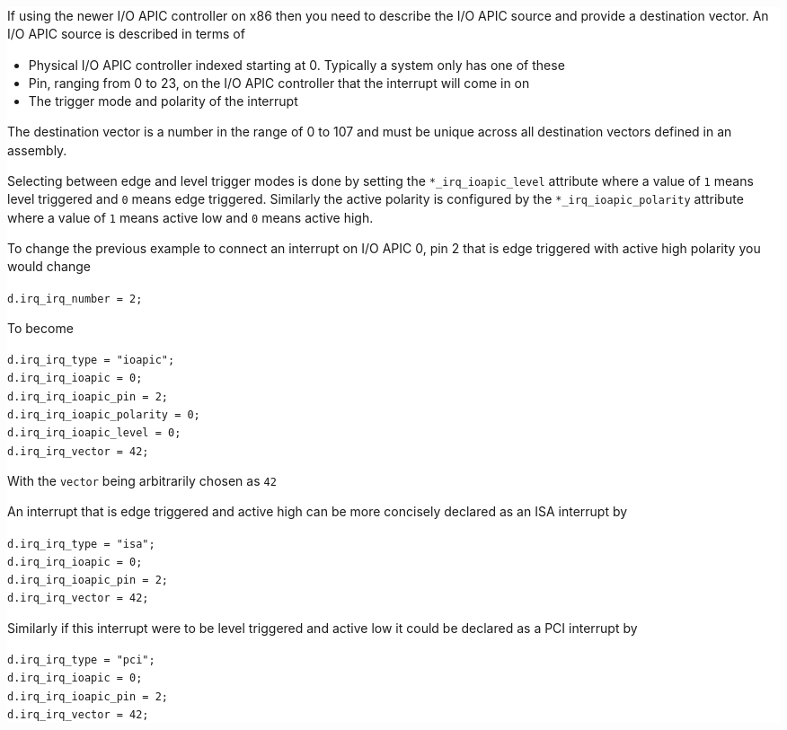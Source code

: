 If using the newer I/O APIC controller on x86 then you need to describe
the I/O APIC source and provide a destination vector. An I/O APIC source
is described in terms of

* Physical I/O APIC controller indexed starting at 0. Typically a system
  only has one of these
* Pin, ranging from 0 to 23, on the I/O APIC controller that the interrupt
  will come in on
* The trigger mode and polarity of the interrupt

The destination vector is a number in the range of 0 to 107 and must be unique
across all destination vectors defined in an assembly.

Selecting between edge and level trigger modes is done by setting the
`*_irq_ioapic_level` attribute where a value of `1` means level triggered and
`0` means edge triggered. Similarly the active polarity is configured by
the `*_irq_ioapic_polarity` attribute where a value of `1` means active
low and `0` means active high.

To change the previous example to connect an interrupt on I/O APIC 0, pin 2
that is edge triggered with active high polarity you would change

```camkes
d.irq_irq_number = 2;
```

To become

```camkes
d.irq_irq_type = "ioapic";
d.irq_irq_ioapic = 0;
d.irq_irq_ioapic_pin = 2;
d.irq_irq_ioapic_polarity = 0;
d.irq_irq_ioapic_level = 0;
d.irq_irq_vector = 42;
```

With the `vector` being arbitrarily chosen as `42`

An interrupt that is edge triggered and active high can be more concisely
declared as an ISA interrupt by

```camkes
d.irq_irq_type = "isa";
d.irq_irq_ioapic = 0;
d.irq_irq_ioapic_pin = 2;
d.irq_irq_vector = 42;
```

Similarly if this interrupt were to be level triggered and active low it
could be declared as a PCI interrupt by

```camkes
d.irq_irq_type = "pci";
d.irq_irq_ioapic = 0;
d.irq_irq_ioapic_pin = 2;
d.irq_irq_vector = 42;
```
